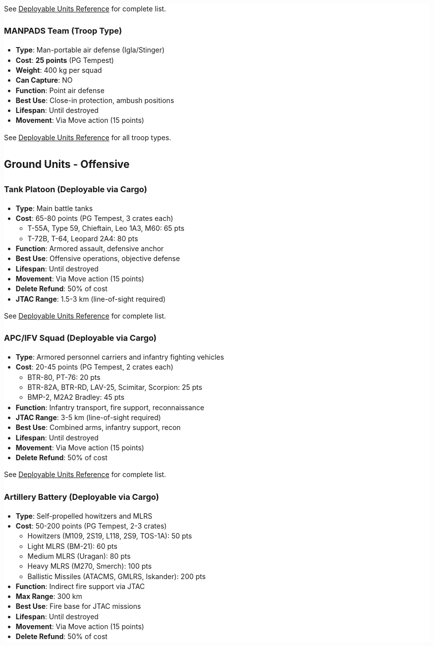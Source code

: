 See [Deployable Units Reference](./deployables.md) for complete list.

### MANPADS Team (Troop Type)
- **Type**: Man-portable air defense (Igla/Stinger)
- **Cost**: **25 points** (PG Tempest)
- **Weight**: 400 kg per squad
- **Can Capture**: NO
- **Function**: Point air defense
- **Best Use**: Close-in protection, ambush positions
- **Lifespan**: Until destroyed
- **Movement**: Via Move action (15 points)

See [Deployable Units Reference](./deployables.md) for all troop types.

## Ground Units - Offensive

### Tank Platoon (Deployable via Cargo)
- **Type**: Main battle tanks
- **Cost**: 65-80 points (PG Tempest, 3 crates each)
  - T-55A, Type 59, Chieftain, Leo 1A3, M60: 65 pts
  - T-72B, T-64, Leopard 2A4: 80 pts
- **Function**: Armored assault, defensive anchor
- **Best Use**: Offensive operations, objective defense
- **Lifespan**: Until destroyed
- **Movement**: Via Move action (15 points)
- **Delete Refund**: 50% of cost
- **JTAC Range**: 1.5-3 km (line-of-sight required)

See [Deployable Units Reference](./deployables.md) for complete list.

### APC/IFV Squad (Deployable via Cargo)
- **Type**: Armored personnel carriers and infantry fighting vehicles
- **Cost**: 20-45 points (PG Tempest, 2 crates each)
  - BTR-80, PT-76: 20 pts
  - BTR-82A, BTR-RD, LAV-25, Scimitar, Scorpion: 25 pts
  - BMP-2, M2A2 Bradley: 45 pts
- **Function**: Infantry transport, fire support, reconnaissance
- **JTAC Range**: 3-5 km (line-of-sight required)
- **Best Use**: Combined arms, infantry support, recon
- **Lifespan**: Until destroyed
- **Movement**: Via Move action (15 points)
- **Delete Refund**: 50% of cost

See [Deployable Units Reference](./deployables.md) for complete list.

### Artillery Battery (Deployable via Cargo)
- **Type**: Self-propelled howitzers and MLRS
- **Cost**: 50-200 points (PG Tempest, 2-3 crates)
  - Howitzers (M109, 2S19, L118, 2S9, TOS-1A): 50 pts
  - Light MLRS (BM-21): 60 pts
  - Medium MLRS (Uragan): 80 pts
  - Heavy MLRS (M270, Smerch): 100 pts
  - Ballistic Missiles (ATACMS, GMLRS, Iskander): 200 pts
- **Function**: Indirect fire support via JTAC
- **Max Range**: 300 km
- **Best Use**: Fire base for JTAC missions
- **Lifespan**: Until destroyed
- **Movement**: Via Move action (15 points)
- **Delete Refund**: 50% of cost
